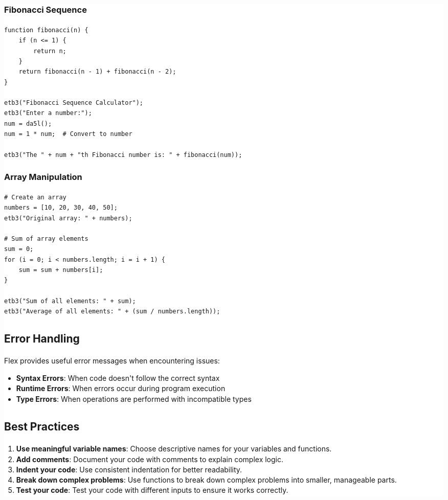 ### Fibonacci Sequence

```
function fibonacci(n) {
    if (n <= 1) {
        return n;
    }
    return fibonacci(n - 1) + fibonacci(n - 2);
}

etb3("Fibonacci Sequence Calculator");
etb3("Enter a number:");
num = da5l();
num = 1 * num;  # Convert to number

etb3("The " + num + "th Fibonacci number is: " + fibonacci(num));
```

### Array Manipulation

```
# Create an array
numbers = [10, 20, 30, 40, 50];
etb3("Original array: " + numbers);

# Sum of array elements
sum = 0;
for (i = 0; i < numbers.length; i = i + 1) {
    sum = sum + numbers[i];
}

etb3("Sum of all elements: " + sum);
etb3("Average of all elements: " + (sum / numbers.length));
```

## Error Handling

Flex provides useful error messages when encountering issues:

- **Syntax Errors**: When code doesn't follow the correct syntax
- **Runtime Errors**: When errors occur during program execution
- **Type Errors**: When operations are performed with incompatible types

## Best Practices

1. **Use meaningful variable names**: Choose descriptive names for your variables and functions.
2. **Add comments**: Document your code with comments to explain complex logic.
3. **Indent your code**: Use consistent indentation for better readability.
4. **Break down complex problems**: Use functions to break down complex problems into smaller, manageable parts.
5. **Test your code**: Test your code with different inputs to ensure it works correctly.
